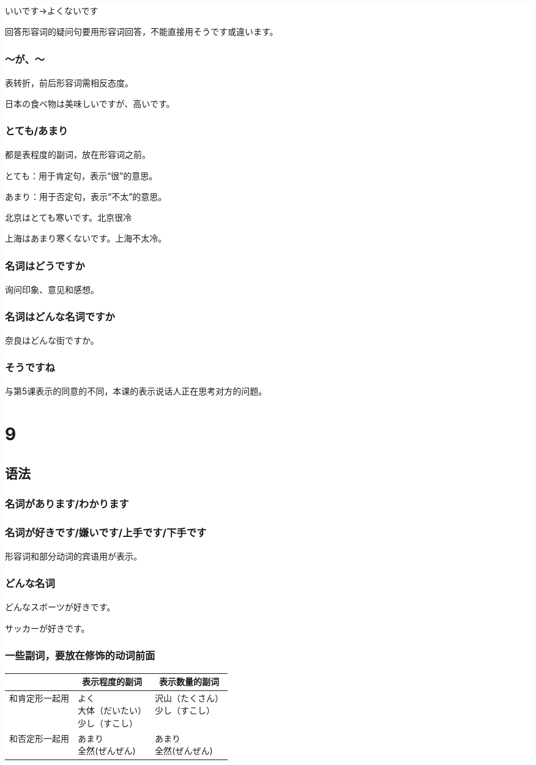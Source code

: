 いいです→よくないです

回答形容词的疑问句要用形容词回答，不能直接用そうです或違います。

### 〜が、〜

表转折，前后形容词需相反态度。

日本の食べ物は美味しいですが、高いです。

### とても/あまり

都是表程度的副词，放在形容词之前。

とても：用于肯定句，表示“很”的意思。

あまり：用于否定句，表示“不太”的意思。

北京はとても寒いです。北京很冷

上海はあまり寒くないです。上海不太冷。

### 名词はどうですか

询问印象、意见和感想。

### 名词はどんな名词ですか

奈良はどんな街ですか。

### そうですね

与第5课表示的同意的不同，本课的表示说话人正在思考对方的问题。

# 9

## 语法

### 名词があります/わかります

### 名词が好きです/嫌いです/上手です/下手です

形容词和部分动词的宾语用が表示。

### どんな名词

どんなスボーツが好きです。

サッカーが好きです。

### 一些副词，要放在修饰的动词前面

|                | 表示程度的副词                                 | 表示数量的副词                       |
| -------------- | ---------------------------------------------- | ------------------------------------ |
| 和肯定形一起用 | よく<br />大体（だいたい）<br />少し（すこし） | 沢山（たくさん）<br />少し（すこし） |
| 和否定形一起用 | あまり<br />全然(ぜんぜん)                     | あまり<br />全然(ぜんぜん)           |
